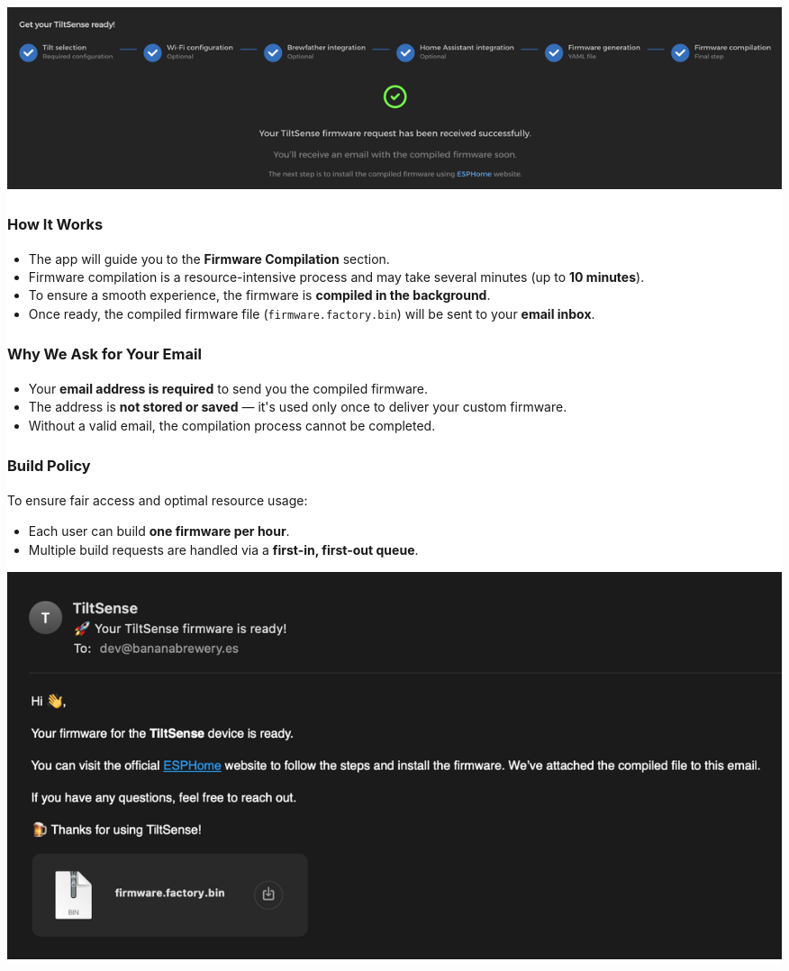 ![finished.png](assets/firmware-builder/finished.png)

### How It Works

- The app will guide you to the **Firmware Compilation** section.
- Firmware compilation is a resource-intensive process and may take several minutes (up to **10 minutes**).
- To ensure a smooth experience, the firmware is **compiled in the background**.
- Once ready, the compiled firmware file (`firmware.factory.bin`) will be sent to your **email inbox**.

### Why We Ask for Your Email

- Your **email address is required** to send you the compiled firmware.
- The address is **not stored or saved** — it's used only once to deliver your custom firmware.
- Without a valid email, the compilation process cannot be completed.

### Build Policy

To ensure fair access and optimal resource usage:

- Each user can build **one firmware per hour**.
- Multiple build requests are handled via a **first-in, first-out queue**.

![email.png](assets/firmware-builder/email.png)
